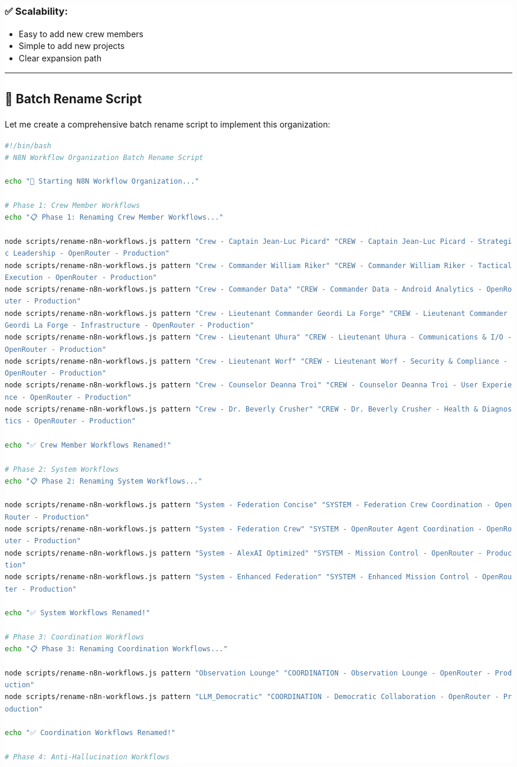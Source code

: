 ### **✅ Scalability:**
- Easy to add new crew members
- Simple to add new projects
- Clear expansion path

---

## 🔧 **Batch Rename Script**

Let me create a comprehensive batch rename script to implement this organization:

```bash
#!/bin/bash
# N8N Workflow Organization Batch Rename Script

echo "🖖 Starting N8N Workflow Organization..."

# Phase 1: Crew Member Workflows
echo "📋 Phase 1: Renaming Crew Member Workflows..."

node scripts/rename-n8n-workflows.js pattern "Crew - Captain Jean-Luc Picard" "CREW - Captain Jean-Luc Picard - Strategic Leadership - OpenRouter - Production"
node scripts/rename-n8n-workflows.js pattern "Crew - Commander William Riker" "CREW - Commander William Riker - Tactical Execution - OpenRouter - Production"
node scripts/rename-n8n-workflows.js pattern "Crew - Commander Data" "CREW - Commander Data - Android Analytics - OpenRouter - Production"
node scripts/rename-n8n-workflows.js pattern "Crew - Lieutenant Commander Geordi La Forge" "CREW - Lieutenant Commander Geordi La Forge - Infrastructure - OpenRouter - Production"
node scripts/rename-n8n-workflows.js pattern "Crew - Lieutenant Uhura" "CREW - Lieutenant Uhura - Communications & I/O - OpenRouter - Production"
node scripts/rename-n8n-workflows.js pattern "Crew - Lieutenant Worf" "CREW - Lieutenant Worf - Security & Compliance - OpenRouter - Production"
node scripts/rename-n8n-workflows.js pattern "Crew - Counselor Deanna Troi" "CREW - Counselor Deanna Troi - User Experience - OpenRouter - Production"
node scripts/rename-n8n-workflows.js pattern "Crew - Dr. Beverly Crusher" "CREW - Dr. Beverly Crusher - Health & Diagnostics - OpenRouter - Production"

echo "✅ Crew Member Workflows Renamed!"

# Phase 2: System Workflows
echo "📋 Phase 2: Renaming System Workflows..."

node scripts/rename-n8n-workflows.js pattern "System - Federation Concise" "SYSTEM - Federation Crew Coordination - OpenRouter - Production"
node scripts/rename-n8n-workflows.js pattern "System - Federation Crew" "SYSTEM - OpenRouter Agent Coordination - OpenRouter - Production"
node scripts/rename-n8n-workflows.js pattern "System - AlexAI Optimized" "SYSTEM - Mission Control - OpenRouter - Production"
node scripts/rename-n8n-workflows.js pattern "System - Enhanced Federation" "SYSTEM - Enhanced Mission Control - OpenRouter - Production"

echo "✅ System Workflows Renamed!"

# Phase 3: Coordination Workflows
echo "📋 Phase 3: Renaming Coordination Workflows..."

node scripts/rename-n8n-workflows.js pattern "Observation Lounge" "COORDINATION - Observation Lounge - OpenRouter - Production"
node scripts/rename-n8n-workflows.js pattern "LLM_Democratic" "COORDINATION - Democratic Collaboration - OpenRouter - Production"

echo "✅ Coordination Workflows Renamed!"

# Phase 4: Anti-Hallucination Workflows
```